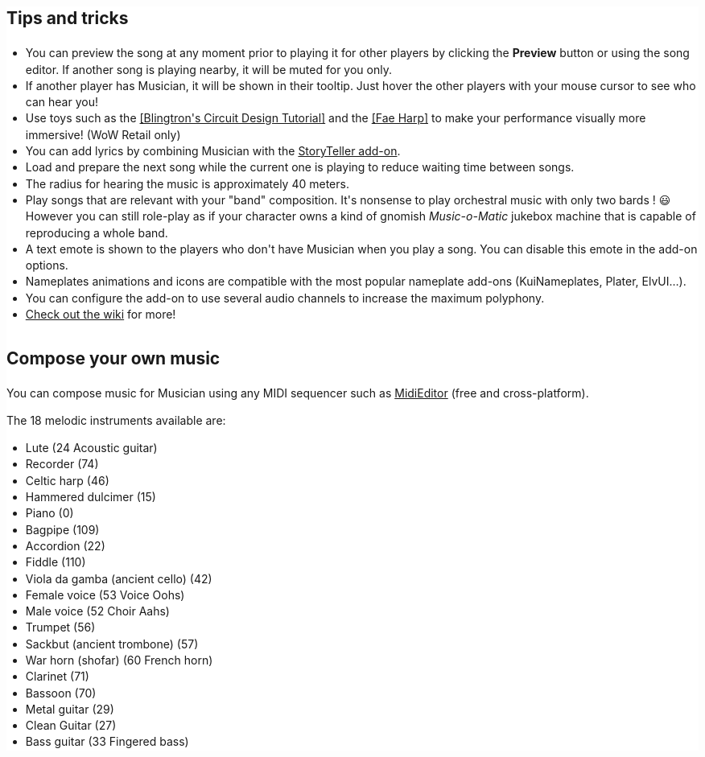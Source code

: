 Tips and tricks
---------------
* You can preview the song at any moment prior to playing it for other players by clicking the **Preview** button or using the song editor. If another song is playing nearby, it will be muted for you only.
* If another player has Musician, it will be shown in their tooltip. Just hover the other players with your mouse cursor to see who can hear you!
* Use toys such as the [\[Blingtron's Circuit Design Tutorial\]](https://www.wowhead.com/item=132518/blingtrons-circuit-design-tutorial) and the [\[Fae Harp\]](https://www.wowhead.com/item=184489/fae-harp) to make your performance visually more immersive! (WoW Retail only)
* You can add lyrics by combining Musician with the [StoryTeller add-on](https://musician.lenwe.io/storyteller).
* Load and prepare the next song while the current one is playing to reduce waiting time between songs.
* The radius for hearing the music is approximately 40 meters.
* Play songs that are relevant with your "band" composition. It's nonsense to play orchestral music with only two bards ! 😃 However you can still role-play as if your character owns a kind of gnomish *Music-o-Matic* jukebox machine that is capable of reproducing a whole band.
* A text emote is shown to the players who don't have Musician when you play a song. You can disable this emote in the add-on options.
* Nameplates animations and icons are compatible with the most popular nameplate add-ons (KuiNameplates, Plater, ElvUI…).
* You can configure the add-on to use several audio channels to increase the maximum polyphony.
* [Check out the wiki](https://github.com/LenweSaralonde/Musician/wiki/) for more!

Compose your own music
----------------------
You can compose music for Musician using any MIDI sequencer such as [MidiEditor](https://www.midieditor.org/) (free and cross-platform).

The 18 melodic instruments available are:

* Lute (24 Acoustic guitar)
* Recorder (74)
* Celtic harp (46)
* Hammered dulcimer (15)
* Piano (0)
* Bagpipe (109)
* Accordion (22)
* Fiddle (110)
* Viola da gamba (ancient cello) (42)
* Female voice (53 Voice Oohs)
* Male voice (52 Choir Aahs)
* Trumpet (56)
* Sackbut (ancient trombone) (57)
* War horn (shofar) (60 French horn)
* Clarinet (71)
* Bassoon (70)
* Metal guitar (29)
* Clean Guitar (27)
* Bass guitar (33 Fingered bass)
